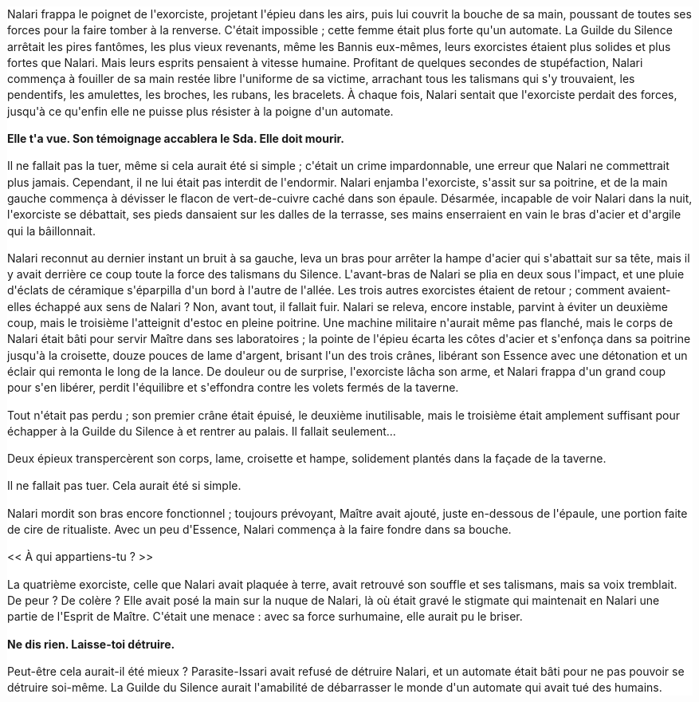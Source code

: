 Nalari frappa le poignet de l'exorciste, projetant l'épieu dans les airs, puis lui couvrit la bouche de sa main, poussant de toutes ses forces pour la faire tomber à la renverse. C'était impossible ; cette femme était plus forte qu'un automate. La Guilde du Silence arrêtait les pires fantômes, les plus vieux revenants, même les Bannis eux-mêmes, leurs exorcistes étaient plus solides et plus fortes que Nalari. Mais leurs esprits pensaient à vitesse humaine. Profitant de quelques secondes de stupéfaction, Nalari commença à fouiller de sa main restée libre l'uniforme de sa victime, arrachant tous les talismans qui s'y trouvaient, les pendentifs, les amulettes, les broches, les rubans, les bracelets. À chaque fois, Nalari sentait que l'exorciste perdait des forces, jusqu'à ce qu'enfin elle ne puisse plus résister à la poigne d'un automate.  

**Elle t'a vue. Son témoignage accablera le Sda. Elle doit mourir.**

Il ne fallait pas la tuer, même si cela aurait été si simple ; c'était un crime impardonnable, une erreur que Nalari ne commettrait plus jamais. Cependant, il ne lui était pas interdit de l'endormir. Nalari enjamba l'exorciste, s'assit sur sa poitrine, et de la main gauche commença à dévisser le flacon de vert-de-cuivre caché dans son épaule. Désarmée, incapable de voir Nalari dans la nuit, l'exorciste se débattait, ses pieds dansaient sur les dalles de la terrasse, ses mains enserraient en vain le bras d'acier et d'argile qui la bâillonnait. 

Nalari reconnut au dernier instant un bruit à sa gauche, leva un bras pour arrêter la hampe d'acier qui s'abattait sur sa tête, mais il y avait derrière ce coup toute la force des talismans du Silence. L'avant-bras de Nalari se plia en deux sous l'impact, et une pluie d'éclats de céramique s'éparpilla d'un bord à l'autre de l'allée. Les trois autres exorcistes étaient de retour ; comment avaient-elles échappé aux sens de Nalari ? Non, avant tout, il fallait fuir. Nalari se releva, encore instable, parvint à éviter un deuxième coup, mais le troisième l'atteignit d'estoc en pleine poitrine. Une machine militaire n'aurait même pas flanché, mais le corps de Nalari était bâti pour servir Maître dans ses laboratoires ; la pointe de l'épieu écarta les côtes d'acier et s'enfonça dans sa poitrine jusqu'à la croisette, douze pouces de lame d'argent, brisant l'un des trois crânes, libérant son Essence avec une détonation et un éclair qui remonta le long de la lance. De douleur ou de surprise, l'exorciste lâcha son arme, et Nalari frappa d'un grand coup pour s'en libérer, perdit l'équilibre et s'effondra contre les volets fermés de la taverne.

Tout n'était pas perdu ; son premier crâne était épuisé, le deuxième inutilisable, mais le troisième était amplement suffisant pour échapper à la Guilde du Silence à et rentrer au palais. Il fallait seulement...

Deux épieux transpercèrent son corps, lame, croisette et hampe, solidement plantés dans la façade de la taverne. 

Il ne fallait pas tuer. Cela aurait été si simple. 

Nalari mordit son bras encore fonctionnel ; toujours prévoyant, Maître avait ajouté, juste en-dessous de l'épaule, une portion faite de cire de ritualiste. Avec un peu d'Essence, Nalari commença à la faire fondre dans sa bouche. 

<< À qui appartiens-tu ? >>

La quatrième exorciste, celle que Nalari avait plaquée à terre, avait retrouvé son souffle et ses talismans, mais sa voix tremblait. De peur ? De colère ? Elle avait posé la main sur la nuque de Nalari, là où était gravé le stigmate qui maintenait en Nalari une partie de l'Esprit de Maître. C'était une menace : avec sa force surhumaine, elle aurait pu le briser.

**Ne dis rien. Laisse-toi détruire.**

Peut-être cela aurait-il été mieux ? Parasite-Issari avait refusé de détruire Nalari, et un automate était bâti pour ne pas pouvoir se détruire soi-même. La Guilde du Silence aurait l'amabilité de débarrasser le monde d'un automate qui avait tué des humains.
